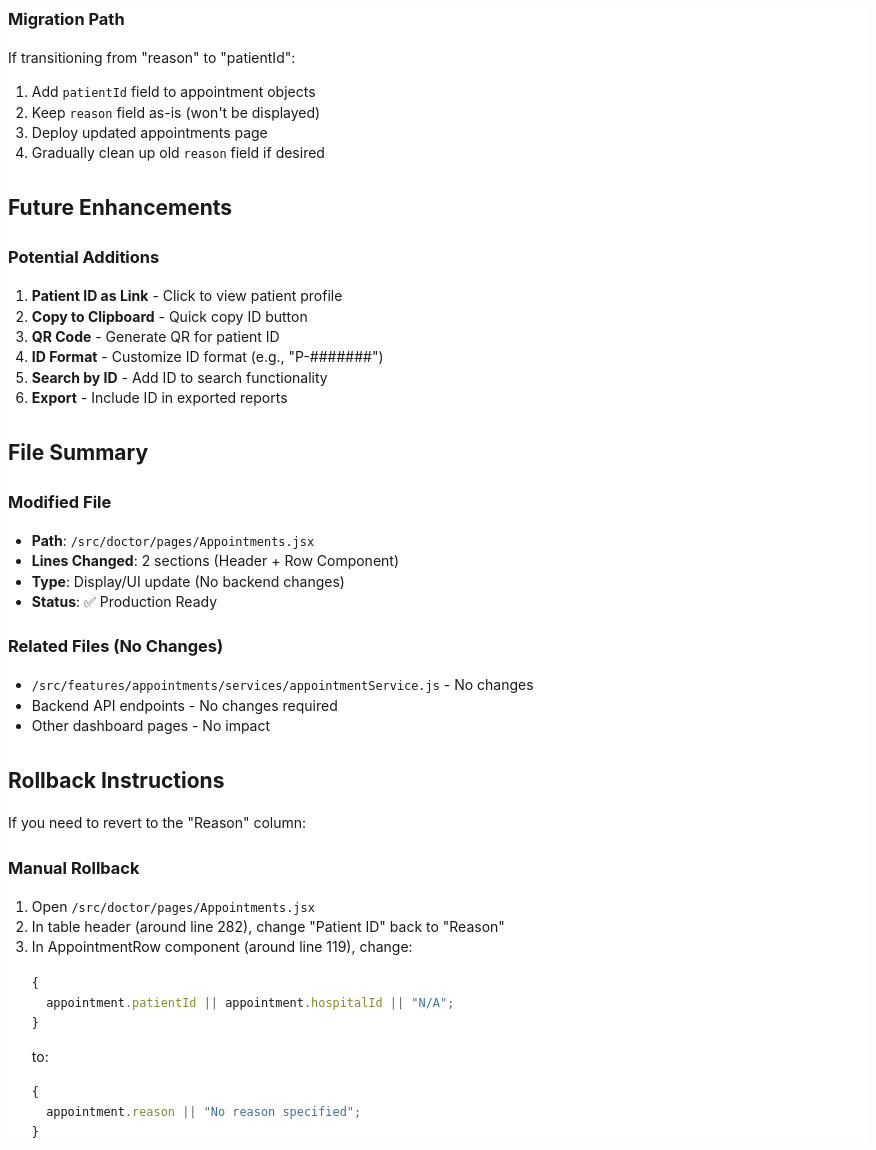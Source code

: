 ### Migration Path

If transitioning from "reason" to "patientId":

1. Add `patientId` field to appointment objects
2. Keep `reason` field as-is (won't be displayed)
3. Deploy updated appointments page
4. Gradually clean up old `reason` field if desired

## Future Enhancements

### Potential Additions

1. **Patient ID as Link** - Click to view patient profile
2. **Copy to Clipboard** - Quick copy ID button
3. **QR Code** - Generate QR for patient ID
4. **ID Format** - Customize ID format (e.g., "P-#######")
5. **Search by ID** - Add ID to search functionality
6. **Export** - Include ID in exported reports

## File Summary

### Modified File

- **Path**: `/src/doctor/pages/Appointments.jsx`
- **Lines Changed**: 2 sections (Header + Row Component)
- **Type**: Display/UI update (No backend changes)
- **Status**: ✅ Production Ready

### Related Files (No Changes)

- `/src/features/appointments/services/appointmentService.js` - No changes
- Backend API endpoints - No changes required
- Other dashboard pages - No impact

## Rollback Instructions

If you need to revert to the "Reason" column:

### Manual Rollback

1. Open `/src/doctor/pages/Appointments.jsx`
2. In table header (around line 282), change "Patient ID" back to "Reason"
3. In AppointmentRow component (around line 119), change:
   ```jsx
   {
     appointment.patientId || appointment.hospitalId || "N/A";
   }
   ```
   to:
   ```jsx
   {
     appointment.reason || "No reason specified";
   }
   ```
